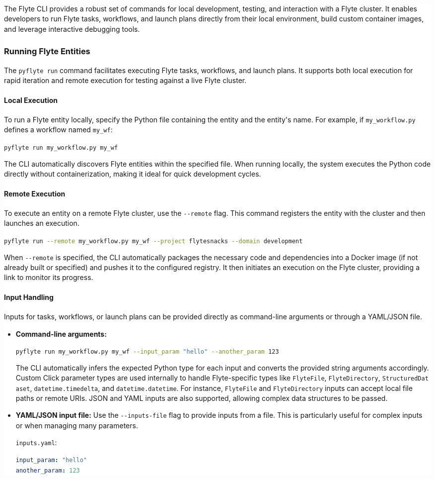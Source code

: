

The Flyte CLI provides a robust set of commands for local development, testing, and interaction with a Flyte cluster. It enables developers to run Flyte tasks, workflows, and launch plans directly from their local environment, build custom container images, and leverage interactive debugging tools.

### Running Flyte Entities

The `pyflyte run` command facilitates executing Flyte tasks, workflows, and launch plans. It supports both local execution for rapid iteration and remote execution for testing against a live Flyte cluster.

#### Local Execution

To run a Flyte entity locally, specify the Python file containing the entity and the entity's name. For example, if `my_workflow.py` defines a workflow named `my_wf`:

```bash
pyflyte run my_workflow.py my_wf
```

The CLI automatically discovers Flyte entities within the specified file. When running locally, the system executes the Python code directly without containerization, making it ideal for quick development cycles.

#### Remote Execution

To execute an entity on a remote Flyte cluster, use the `--remote` flag. This command registers the entity with the cluster and then launches an execution.

```bash
pyflyte run --remote my_workflow.py my_wf --project flytesnacks --domain development
```

When `--remote` is specified, the CLI automatically packages the necessary code and dependencies into a Docker image (if not already built or specified) and pushes it to the configured registry. It then initiates an execution on the Flyte cluster, providing a link to monitor its progress.

#### Input Handling

Inputs for tasks, workflows, or launch plans can be provided directly as command-line arguments or through a YAML/JSON file.

*   **Command-line arguments:**
    ```bash
    pyflyte run my_workflow.py my_wf --input_param "hello" --another_param 123
    ```
    The CLI automatically infers the expected Python type for each input and converts the provided string arguments accordingly. Custom Click parameter types are used internally to handle Flyte-specific types like `FlyteFile`, `FlyteDirectory`, `StructuredDataset`, `datetime.timedelta`, and `datetime.datetime`. For instance, `FlyteFile` and `FlyteDirectory` inputs can accept local file paths or remote URIs. JSON and YAML inputs are also supported, allowing complex data structures to be passed.

*   **YAML/JSON input file:**
    Use the `--inputs-file` flag to provide inputs from a file. This is particularly useful for complex inputs or when managing many parameters.

    `inputs.yaml`:
    ```yaml
    input_param: "hello"
    another_param: 123
    ```
